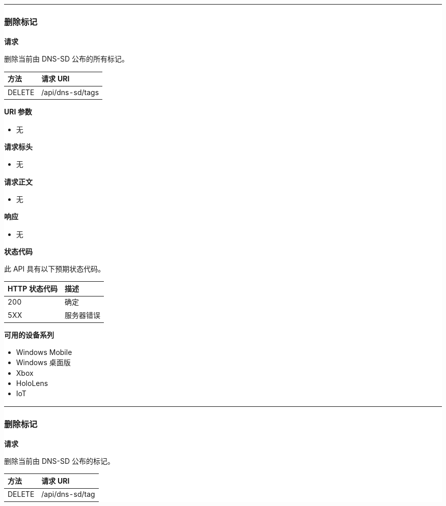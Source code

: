 <hr>

### <a name="delete-tags"></a>删除标记

**请求**

删除当前由 DNS-SD 公布的所有标记。   
 
| 方法      | 请求 URI |
| :------     | :----- |
| DELETE | /api/dns-sd/tags |


**URI 参数**

- 无

**请求标头**

- 无

**请求正文**

- 无

**响应**
 - 无

**状态代码**

此 API 具有以下预期状态代码。

| HTTP 状态代码      | 描述 |
| :------     | :----- |
| 200 | 确定 |
| 5XX | 服务器错误 |


**可用的设备系列**

* Windows Mobile
* Windows 桌面版
* Xbox
* HoloLens
* IoT

<hr>

### <a name="delete-tag"></a>删除标记

**请求**

删除当前由 DNS-SD 公布的标记。   
 
| 方法      | 请求 URI |
| :------     | :----- |
| DELETE | /api/dns-sd/tag |
